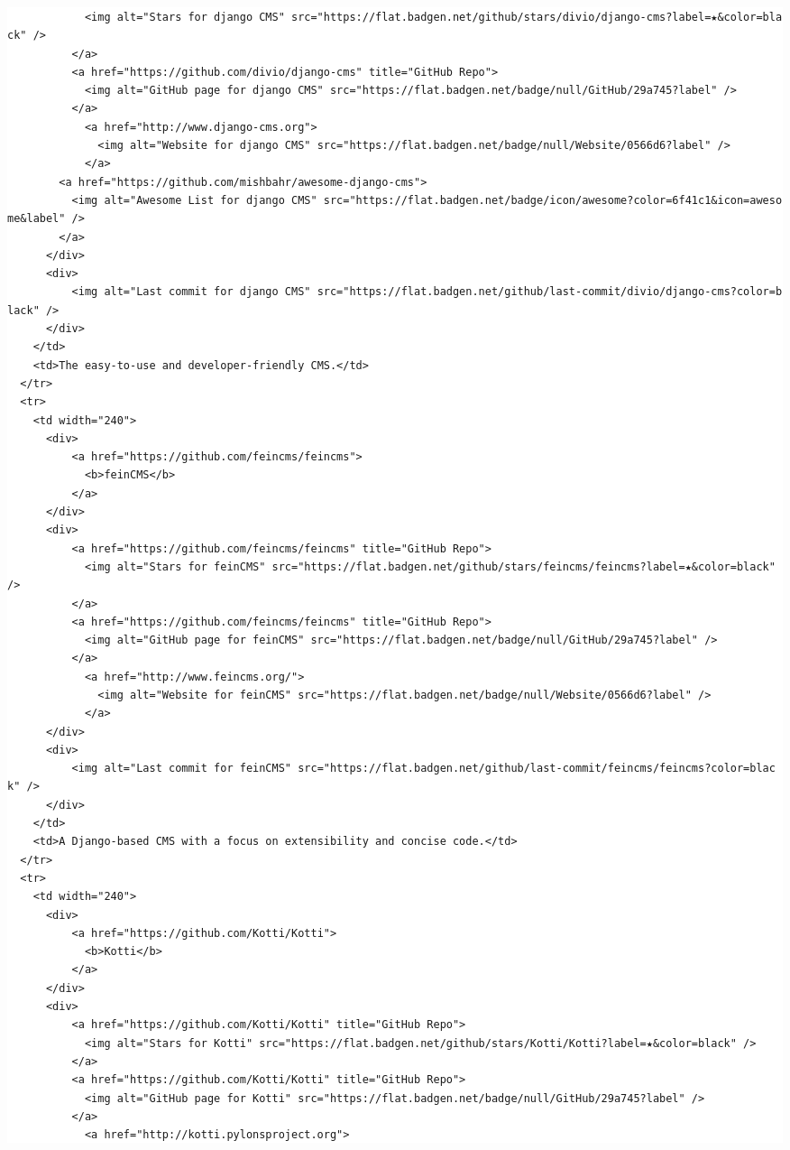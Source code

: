                 <img alt="Stars for django CMS" src="https://flat.badgen.net/github/stars/divio/django-cms?label=★&color=black" />
              </a>
              <a href="https://github.com/divio/django-cms" title="GitHub Repo">
                <img alt="GitHub page for django CMS" src="https://flat.badgen.net/badge/null/GitHub/29a745?label" />
              </a>
                <a href="http://www.django-cms.org">
                  <img alt="Website for django CMS" src="https://flat.badgen.net/badge/null/Website/0566d6?label" />
                </a>
            <a href="https://github.com/mishbahr/awesome-django-cms">
              <img alt="Awesome List for django CMS" src="https://flat.badgen.net/badge/icon/awesome?color=6f41c1&icon=awesome&label" />
            </a>
          </div>
          <div>
              <img alt="Last commit for django CMS" src="https://flat.badgen.net/github/last-commit/divio/django-cms?color=black" />
          </div>
        </td>
        <td>The easy-to-use and developer-friendly CMS.</td>
      </tr>
      <tr>
        <td width="240">
          <div>
              <a href="https://github.com/feincms/feincms">
                <b>feinCMS</b>
              </a>
          </div>
          <div>
              <a href="https://github.com/feincms/feincms" title="GitHub Repo">
                <img alt="Stars for feinCMS" src="https://flat.badgen.net/github/stars/feincms/feincms?label=★&color=black" />
              </a>
              <a href="https://github.com/feincms/feincms" title="GitHub Repo">
                <img alt="GitHub page for feinCMS" src="https://flat.badgen.net/badge/null/GitHub/29a745?label" />
              </a>
                <a href="http://www.feincms.org/">
                  <img alt="Website for feinCMS" src="https://flat.badgen.net/badge/null/Website/0566d6?label" />
                </a>
          </div>
          <div>
              <img alt="Last commit for feinCMS" src="https://flat.badgen.net/github/last-commit/feincms/feincms?color=black" />
          </div>
        </td>
        <td>A Django-based CMS with a focus on extensibility and concise code.</td>
      </tr>
      <tr>
        <td width="240">
          <div>
              <a href="https://github.com/Kotti/Kotti">
                <b>Kotti</b>
              </a>
          </div>
          <div>
              <a href="https://github.com/Kotti/Kotti" title="GitHub Repo">
                <img alt="Stars for Kotti" src="https://flat.badgen.net/github/stars/Kotti/Kotti?label=★&color=black" />
              </a>
              <a href="https://github.com/Kotti/Kotti" title="GitHub Repo">
                <img alt="GitHub page for Kotti" src="https://flat.badgen.net/badge/null/GitHub/29a745?label" />
              </a>
                <a href="http://kotti.pylonsproject.org">